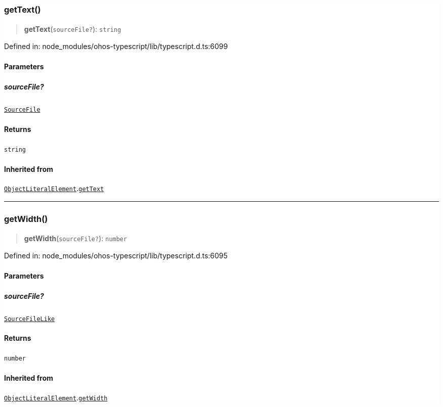 ### getText()

> **getText**(`sourceFile?`): `string`

Defined in: node\_modules/ohos-typescript/lib/typescript.d.ts:6099

#### Parameters

##### sourceFile?

[`SourceFile`](SourceFile.md)

#### Returns

`string`

#### Inherited from

[`ObjectLiteralElement`](ObjectLiteralElement.md).[`getText`](ObjectLiteralElement.md#gettext)

***

### getWidth()

> **getWidth**(`sourceFile?`): `number`

Defined in: node\_modules/ohos-typescript/lib/typescript.d.ts:6095

#### Parameters

##### sourceFile?

[`SourceFileLike`](SourceFileLike.md)

#### Returns

`number`

#### Inherited from

[`ObjectLiteralElement`](ObjectLiteralElement.md).[`getWidth`](ObjectLiteralElement.md#getwidth)
